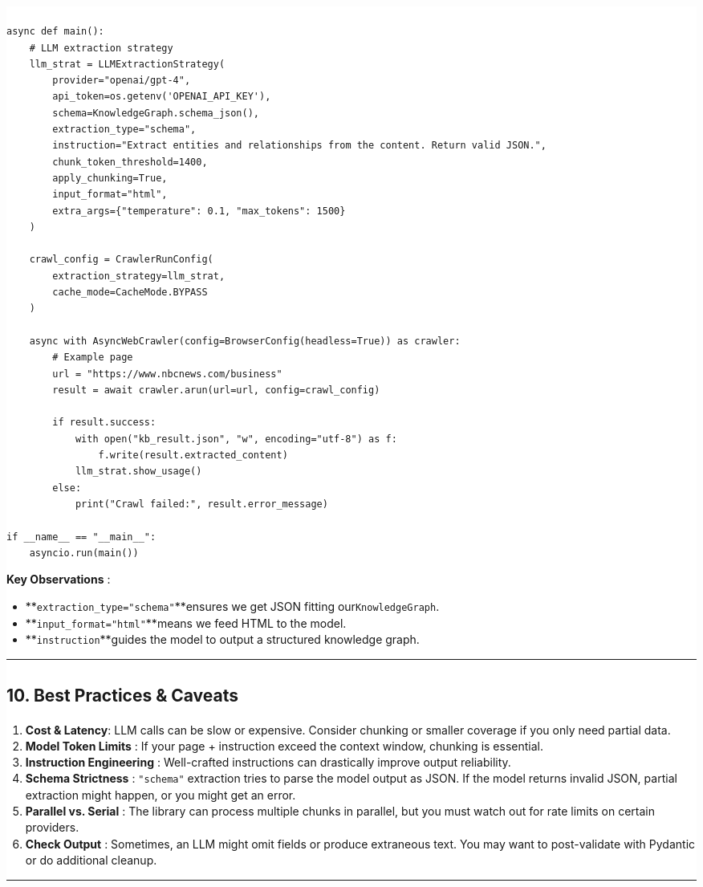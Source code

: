 ```

async def main():
    # LLM extraction strategy
    llm_strat = LLMExtractionStrategy(
        provider="openai/gpt-4",
        api_token=os.getenv('OPENAI_API_KEY'),
        schema=KnowledgeGraph.schema_json(),
        extraction_type="schema",
        instruction="Extract entities and relationships from the content. Return valid JSON.",
        chunk_token_threshold=1400,
        apply_chunking=True,
        input_format="html",
        extra_args={"temperature": 0.1, "max_tokens": 1500}
    )

    crawl_config = CrawlerRunConfig(
        extraction_strategy=llm_strat,
        cache_mode=CacheMode.BYPASS
    )

    async with AsyncWebCrawler(config=BrowserConfig(headless=True)) as crawler:
        # Example page
        url = "https://www.nbcnews.com/business"
        result = await crawler.arun(url=url, config=crawl_config)

        if result.success:
            with open("kb_result.json", "w", encoding="utf-8") as f:
                f.write(result.extracted_content)
            llm_strat.show_usage()
        else:
            print("Crawl failed:", result.error_message)

if __name__ == "__main__":
    asyncio.run(main())

```

**Key Observations** :

- **`extraction_type="schema"`**ensures we get JSON fitting our`KnowledgeGraph`.
- **`input_format="html"`**means we feed HTML to the model.
- **`instruction`**guides the model to output a structured knowledge graph.

---

## 10. Best Practices & Caveats

1. **Cost & Latency**: LLM calls can be slow or expensive. Consider chunking or smaller coverage if you only need partial data.
2. **Model Token Limits** : If your page + instruction exceed the context window, chunking is essential.
3. **Instruction Engineering** : Well-crafted instructions can drastically improve output reliability.
4. **Schema Strictness** : `"schema"` extraction tries to parse the model output as JSON. If the model returns invalid JSON, partial extraction might happen, or you might get an error.
5. **Parallel vs. Serial** : The library can process multiple chunks in parallel, but you must watch out for rate limits on certain providers.
6. **Check Output** : Sometimes, an LLM might omit fields or produce extraneous text. You may want to post-validate with Pydantic or do additional cleanup.

---